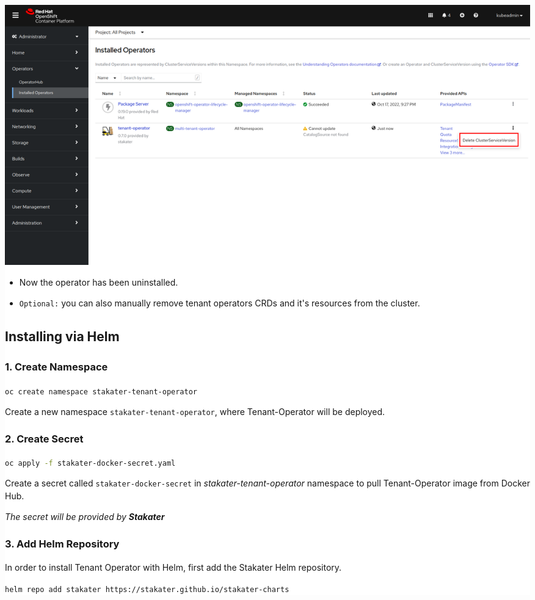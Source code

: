 ![image](./images/uninstall-from-ui-csv.png)

* Now the operator has been uninstalled.

* `Optional:` you can also manually remove tenant operators CRDs and it's resources from the cluster.

## Installing via Helm

### 1. Create Namespace

```bash
oc create namespace stakater-tenant-operator
```

Create a new namespace `stakater-tenant-operator`, where Tenant-Operator will be deployed.

### 2. Create Secret

```bash
oc apply -f stakater-docker-secret.yaml
```

Create a secret called `stakater-docker-secret` in *stakater-tenant-operator* namespace to pull Tenant-Operator image from Docker Hub.

*The secret will be provided by **Stakater***

### 3. Add Helm Repository

In order to install Tenant Operator with Helm, first add the Stakater Helm repository.

```bash
helm repo add stakater https://stakater.github.io/stakater-charts
```
